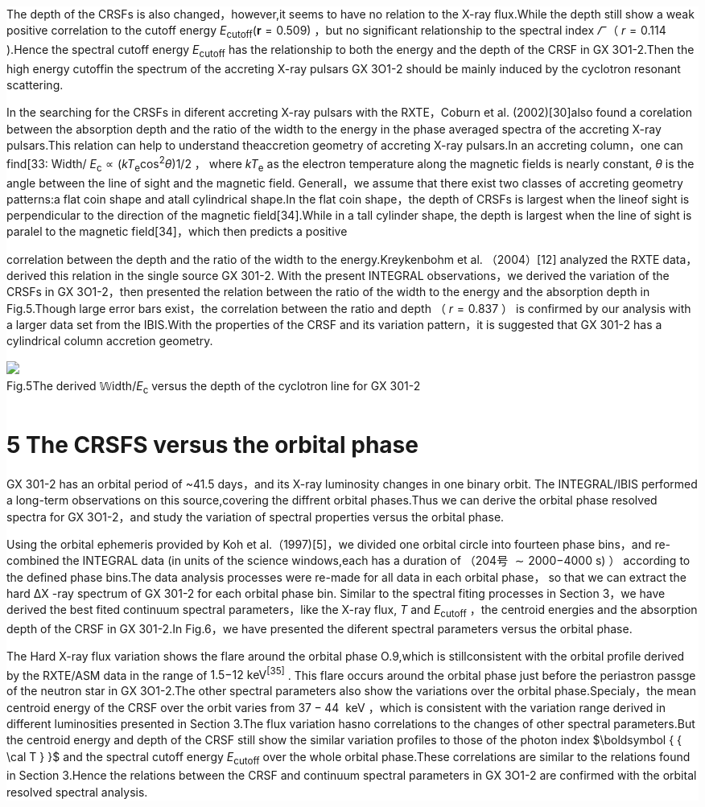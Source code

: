 The depth of the CRSFs is also changed，however,it seems to have no relation to the X-ray flux.While the depth still show a weak positive correlation to the cutoff energy $E _ { \mathrm { c u t o f f } } \left( \boldsymbol { r } = 0 . 5 0 9 \right)$ ，but no significant relationship to the spectral index $\varGamma$ （ $r = 0 . 1 1 4$ ).Hence the spectral cutoff energy $E _ { \mathrm { c u t o f f } }$ has the relationship to both the energy and the depth of the CRSF in GX 3O1-2.Then the high energy cutoffin the spectrum of the accreting X-ray pulsars GX 3O1-2 should be mainly induced by the cyclotron resonant scattering.

In the searching for the CRSFs in diferent accreting X-ray pulsars with the RXTE，Coburn et al. (2002)[30]also found a corelation between the absorption depth and the ratio of the width to the energy in the phase averaged spectra of the accreting X-ray pulsars.This relation can help to understand theaccretion geometry of accreting X-ray pulsars.In an accreting column，one can find[33: Width/ $E _ { \mathrm { c } } \propto \left( k T _ { \mathrm { e } } \cos ^ { 2 } \theta \right) 1 / 2$ ， where $k T _ { \mathrm { e } }$ as the electron temperature along the magnetic fields is nearly constant, $\theta$ is the angle between the line of sight and the magnetic field. Generall，we assume that there exist two classes of accreting geometry patterns:a flat coin shape and atall cylindrical shape.In the flat coin shape，the depth of CRSFs is largest when the lineof sight is perpendicular to the direction of the magnetic field[34].While in a tall cylinder shape, the depth is largest when the line of sight is paralel to the magnetic field[34]，which then predicts a positive

correlation between the depth and the ratio of the width to the energy.Kreykenbohm et al. （2004）[12] analyzed the RXTE data，derived this relation in the single source GX 301-2. With the present INTEGRAL observations，we derived the variation of the CRSFs in GX 3O1-2，then presented the relation between the ratio of the width to the energy and the absorption depth in Fig.5.Though large error bars exist，the correlation between the ratio and depth （ $r = 0 . 8 3 7$ ） is confirmed by our analysis with a larger data set from the IBIS.With the properties of the CRSF and its variation pattern，it is suggested that GX 301-2 has a cylindrical column accretion geometry.

![](images/79318c1884881c3d2a0cf87199cbd059fa72474a8a2ff8cad27e99436edd5427.jpg)  
Fig.5The derived $\mathbb { W } \mathrm { i d t h } / E _ { \mathrm { c } }$ versus the depth of the cyclotron line for GX 301-2

# 5 The CRSFS versus the orbital phase

GX 301-2 has an orbital period of \~41.5 days，and its X-ray luminosity changes in one binary orbit. The INTEGRAL/IBIS performed a long-term observations on this source,covering the diffrent orbital phases.Thus we can derive the orbital phase resolved spectra for GX 3O1-2，and study the variation of spectral properties versus the orbital phase.

Using the orbital ephemeris provided by Koh et al.（1997)[5]，we divided one orbital circle into fourteen phase bins，and re-combined the INTEGRAL data (in units of the science windows,each has a duration of （204号 ${ \sim } 2 0 0 0 { \mathrm { - } } 4 0 0 0 \ \mathrm { s } )$ ） according to the defined phase bins.The data analysis processes were re-made for all data in each orbital phase， so that we can extract the hard $\mathrm { \Delta X }$ -ray spectrum of GX 301-2 for each orbital phase bin. Similar to the spectral fiting processes in Section 3，we have derived the best fited continuum spectral parameters，like the X-ray flux, $T$ and $E _ { \mathrm { c u t o f f } }$ ，the centroid energies and the absorption depth of the CRSF in GX 301-2.In Fig.6，we have presented the diferent spectral parameters versus the orbital phase.

The Hard X-ray flux variation shows the flare around the orbital phase O.9,which is stillconsistent with the orbital profile derived by the RXTE/ASM data in the range of $1 . 5 \mathrm { - } 1 2 \ \mathrm { k e V } ^ { [ 3 5 ] }$ . This flare occurs around the orbital phase just before the periastron passge of the neutron star in GX 3O1-2.The other spectral parameters also show the variations over the orbital phase.Specialy，the mean centroid energy of the CRSF over the orbit varies from $3 7 - 4 4  { \mathrm { ~ \ k e V } }$ ，which is consistent with the variation range derived in different luminosities presented in Section 3.The flux variation hasno correlations to the changes of other spectral parameters.But the centroid energy and depth of the CRSF still show the similar variation profiles to those of the photon index $\boldsymbol { { \cal T } }$ and the spectral cutoff energy $E _ { \mathrm { c u t o f f } }$ over the whole orbital phase.These correlations are similar to the relations found in Section 3.Hence the relations between the CRSF and continuum spectral parameters in GX 3O1-2 are confirmed with the orbital resolved spectral analysis.
